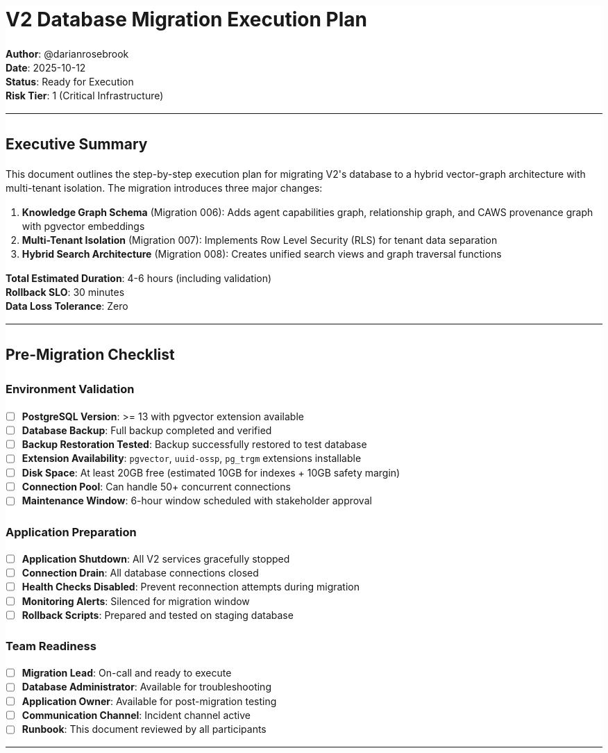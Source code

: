 # V2 Database Migration Execution Plan

**Author**: @darianrosebrook  
**Date**: 2025-10-12  
**Status**: Ready for Execution  
**Risk Tier**: 1 (Critical Infrastructure)

---

## Executive Summary

This document outlines the step-by-step execution plan for migrating V2's database to a hybrid vector-graph architecture with multi-tenant isolation. The migration introduces three major changes:

1. **Knowledge Graph Schema** (Migration 006): Adds agent capabilities graph, relationship graph, and CAWS provenance graph with pgvector embeddings
2. **Multi-Tenant Isolation** (Migration 007): Implements Row Level Security (RLS) for tenant data separation
3. **Hybrid Search Architecture** (Migration 008): Creates unified search views and graph traversal functions

**Total Estimated Duration**: 4-6 hours (including validation)  
**Rollback SLO**: 30 minutes  
**Data Loss Tolerance**: Zero

---

## Pre-Migration Checklist

### Environment Validation

- [ ] **PostgreSQL Version**: >= 13 with pgvector extension available
- [ ] **Database Backup**: Full backup completed and verified
- [ ] **Backup Restoration Tested**: Backup successfully restored to test database
- [ ] **Extension Availability**: `pgvector`, `uuid-ossp`, `pg_trgm` extensions installable
- [ ] **Disk Space**: At least 20GB free (estimated 10GB for indexes + 10GB safety margin)
- [ ] **Connection Pool**: Can handle 50+ concurrent connections
- [ ] **Maintenance Window**: 6-hour window scheduled with stakeholder approval

### Application Preparation

- [ ] **Application Shutdown**: All V2 services gracefully stopped
- [ ] **Connection Drain**: All database connections closed
- [ ] **Health Checks Disabled**: Prevent reconnection attempts during migration
- [ ] **Monitoring Alerts**: Silenced for migration window
- [ ] **Rollback Scripts**: Prepared and tested on staging database

### Team Readiness

- [ ] **Migration Lead**: On-call and ready to execute
- [ ] **Database Administrator**: Available for troubleshooting
- [ ] **Application Owner**: Available for post-migration testing
- [ ] **Communication Channel**: Incident channel active
- [ ] **Runbook**: This document reviewed by all participants

---
